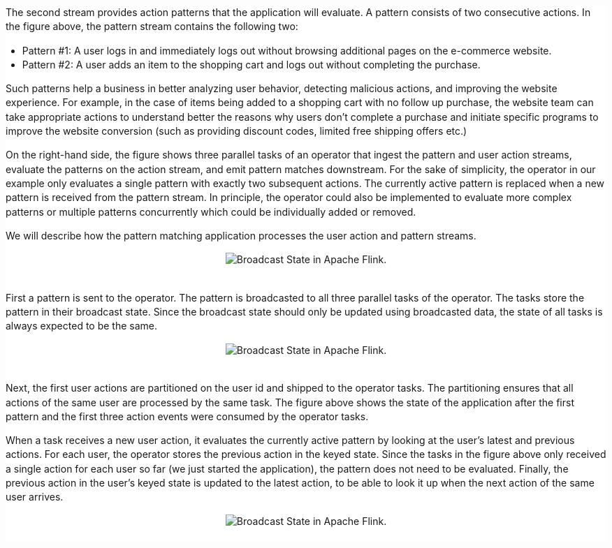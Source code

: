 The second stream provides action patterns that the application will evaluate. A pattern consists of two consecutive actions. In the figure above, the pattern stream contains the following two:

* Pattern #1: A user logs in and immediately logs out without browsing additional pages on the e-commerce website. 
* Pattern #2: A user adds an item to the shopping cart and logs out without completing the purchase.


Such patterns help a business in better analyzing user behavior, detecting malicious actions, and improving the website experience. For example, in the case of items being added to a shopping cart with no follow up purchase, the website team can take appropriate actions to understand better the reasons why users don’t complete a purchase and initiate specific programs to improve the website conversion (such as providing discount codes, limited free shipping offers etc.)

On the right-hand side, the figure shows three parallel tasks of an operator that ingest the pattern and user action streams, evaluate the patterns on the action stream, and emit pattern matches downstream. For the sake of simplicity, the operator in our example only evaluates a single pattern with exactly two subsequent actions. The currently active pattern is replaced when a new pattern is received from the pattern stream. In principle, the operator could also be implemented to evaluate more complex patterns or multiple patterns concurrently which could be individually added or removed.

We will describe how the pattern matching application processes the user action and pattern streams.

<center>
<img src="{{ site.baseurl }}/img/blog/broadcastState/fig2.png" width="600px" alt="Broadcast State in Apache Flink."/>
</center>
<br>

First a pattern is sent to the operator. The pattern is broadcasted to all three parallel tasks of the operator. The tasks store the pattern in their broadcast state. Since the broadcast state should only be updated using broadcasted data, the state of all tasks is always expected to be the same.

<center>
<img src="{{ site.baseurl }}/img/blog/broadcastState/fig3.png" width="600px" alt="Broadcast State in Apache Flink."/>
</center>
<br>

Next, the first user actions are partitioned on the user id and shipped to the operator tasks. The partitioning ensures that all actions of the same user are processed by the same task. The figure above shows the state of the application after the first pattern and the first three action events were consumed by the operator tasks.

When a task receives a new user action, it evaluates the currently active pattern by looking at the user’s latest and previous actions. For each user, the operator stores the previous action in the keyed state. Since the tasks in the figure above only received a single action for each user so far (we just started the application), the pattern does not need to be evaluated. Finally, the previous action in the user’s keyed state is updated to the latest action, to be able to look it up when the next action of the same user arrives. 

<center>
<img src="{{ site.baseurl }}/img/blog/broadcastState/fig4.png" width="600px" alt="Broadcast State in Apache Flink."/>
</center>
<br>
